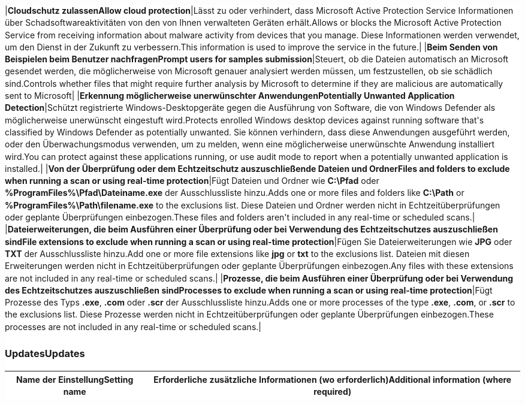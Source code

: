 |<span data-ttu-id="d63c6-322">**Cloudschutz zulassen**</span><span class="sxs-lookup"><span data-stu-id="d63c6-322">**Allow cloud protection**</span></span>|<span data-ttu-id="d63c6-323">Lässt zu oder verhindert, dass Microsoft Active Protection Service Informationen über Schadsoftwareaktivitäten von den von Ihnen verwalteten Geräten erhält.</span><span class="sxs-lookup"><span data-stu-id="d63c6-323">Allows or blocks the Microsoft Active Protection Service from receiving information about malware activity from devices that you manage.</span></span> <span data-ttu-id="d63c6-324">Diese Informationen werden verwendet, um den Dienst in der Zukunft zu verbessern.</span><span class="sxs-lookup"><span data-stu-id="d63c6-324">This information is used to improve the service in the future.</span></span>|
|<span data-ttu-id="d63c6-325">**Beim Senden von Beispielen beim Benutzer nachfragen**</span><span class="sxs-lookup"><span data-stu-id="d63c6-325">**Prompt users for samples submission**</span></span>|<span data-ttu-id="d63c6-326">Steuert, ob die Dateien automatisch an Microsoft gesendet werden, die möglicherweise von Microsoft genauer analysiert werden müssen, um festzustellen, ob sie schädlich sind.</span><span class="sxs-lookup"><span data-stu-id="d63c6-326">Controls whether files that might require further analysis by Microsoft to determine if they are malicious are automatically sent to Microsoft</span></span>|
|<span data-ttu-id="d63c6-327">**Erkennung möglicherweise unerwünschter Anwendungen**</span><span class="sxs-lookup"><span data-stu-id="d63c6-327">**Potentially Unwanted Application Detection**</span></span>|<span data-ttu-id="d63c6-328">Schützt registrierte Windows-Desktopgeräte gegen die Ausführung von Software, die von Windows Defender als möglicherweise unerwünscht eingestuft wird.</span><span class="sxs-lookup"><span data-stu-id="d63c6-328">Protects enrolled Windows desktop devices against running software that's classified by Windows Defender as potentially unwanted.</span></span> <span data-ttu-id="d63c6-329">Sie können verhindern, dass diese Anwendungen ausgeführt werden, oder den Überwachungsmodus verwenden, um zu melden, wenn eine möglicherweise unerwünschte Anwendung installiert wird.</span><span class="sxs-lookup"><span data-stu-id="d63c6-329">You can protect against these applications running, or use audit mode to report when a potentially unwanted application is installed.</span></span>|
|<span data-ttu-id="d63c6-330">**Von der Überprüfung oder dem Echtzeitschutz auszuschließende Dateien und Ordner**</span><span class="sxs-lookup"><span data-stu-id="d63c6-330">**Files and folders to exclude when running a scan or using real-time protection**</span></span>|<span data-ttu-id="d63c6-331">Fügt Dateien und Ordner wie **C:\Pfad** oder **%ProgramFiles%\Pfad\Dateiname.exe** der Ausschlussliste hinzu.</span><span class="sxs-lookup"><span data-stu-id="d63c6-331">Adds one or more files and folders like **C:\Path** or **%ProgramFiles%\Path\filename.exe** to the exclusions list.</span></span> <span data-ttu-id="d63c6-332">Diese Dateien und Ordner werden nicht in Echtzeitüberprüfungen oder geplante Überprüfungen einbezogen.</span><span class="sxs-lookup"><span data-stu-id="d63c6-332">These files and folders aren't included in any real-time or scheduled scans.</span></span>|
|<span data-ttu-id="d63c6-333">**Dateierweiterungen, die beim Ausführen einer Überprüfung oder bei Verwendung des Echtzeitschutzes auszuschließen sind**</span><span class="sxs-lookup"><span data-stu-id="d63c6-333">**File extensions to exclude when running a scan or using real-time protection**</span></span>|<span data-ttu-id="d63c6-334">Fügen Sie Dateierweiterungen wie **JPG** oder **TXT** der Ausschlussliste hinzu.</span><span class="sxs-lookup"><span data-stu-id="d63c6-334">Add one or more file extensions like **jpg** or **txt** to the exclusions list.</span></span> <span data-ttu-id="d63c6-335">Dateien mit diesen Erweiterungen werden nicht in Echtzeitüberprüfungen oder geplante Überprüfungen einbezogen.</span><span class="sxs-lookup"><span data-stu-id="d63c6-335">Any files with these extensions are not  included in any real-time or scheduled scans.</span></span>|
|<span data-ttu-id="d63c6-336">**Prozesse, die beim Ausführen einer Überprüfung oder bei Verwendung des Echtzeitschutzes auszuschließen sind**</span><span class="sxs-lookup"><span data-stu-id="d63c6-336">**Processes to exclude when running a scan or using real-time protection**</span></span>|<span data-ttu-id="d63c6-337">Fügt Prozesse des Typs **.exe**, **.com** oder **.scr** der Ausschlussliste hinzu.</span><span class="sxs-lookup"><span data-stu-id="d63c6-337">Adds one or more processes of the type **.exe**, **.com**, or **.scr** to the exclusions list.</span></span> <span data-ttu-id="d63c6-338">Diese Prozesse werden nicht in Echtzeitüberprüfungen oder geplante Überprüfungen einbezogen.</span><span class="sxs-lookup"><span data-stu-id="d63c6-338">These processes are not included in any real-time or scheduled scans.</span></span>|


### <a name="updates"></a><span data-ttu-id="d63c6-339">Updates</span><span class="sxs-lookup"><span data-stu-id="d63c6-339">Updates</span></span>

|<span data-ttu-id="d63c6-340">Name der Einstellung</span><span class="sxs-lookup"><span data-stu-id="d63c6-340">Setting name</span></span>|<span data-ttu-id="d63c6-341">Erforderliche zusätzliche Informationen (wo erforderlich)</span><span class="sxs-lookup"><span data-stu-id="d63c6-341">Additional information (where required)</span></span>|
|----------------|---------------|